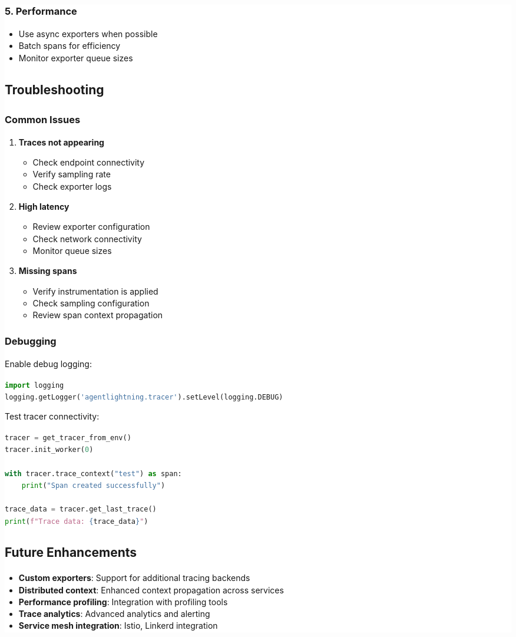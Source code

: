 ### 5. Performance

- Use async exporters when possible
- Batch spans for efficiency
- Monitor exporter queue sizes

## Troubleshooting

### Common Issues

1. **Traces not appearing**
   - Check endpoint connectivity
   - Verify sampling rate
   - Check exporter logs

2. **High latency**
   - Review exporter configuration
   - Check network connectivity
   - Monitor queue sizes

3. **Missing spans**
   - Verify instrumentation is applied
   - Check sampling configuration
   - Review span context propagation

### Debugging

Enable debug logging:

```python
import logging
logging.getLogger('agentlightning.tracer').setLevel(logging.DEBUG)
```

Test tracer connectivity:

```python
tracer = get_tracer_from_env()
tracer.init_worker(0)

with tracer.trace_context("test") as span:
    print("Span created successfully")

trace_data = tracer.get_last_trace()
print(f"Trace data: {trace_data}")
```

## Future Enhancements

- **Custom exporters**: Support for additional tracing backends
- **Distributed context**: Enhanced context propagation across services
- **Performance profiling**: Integration with profiling tools
- **Trace analytics**: Advanced analytics and alerting
- **Service mesh integration**: Istio, Linkerd integration
